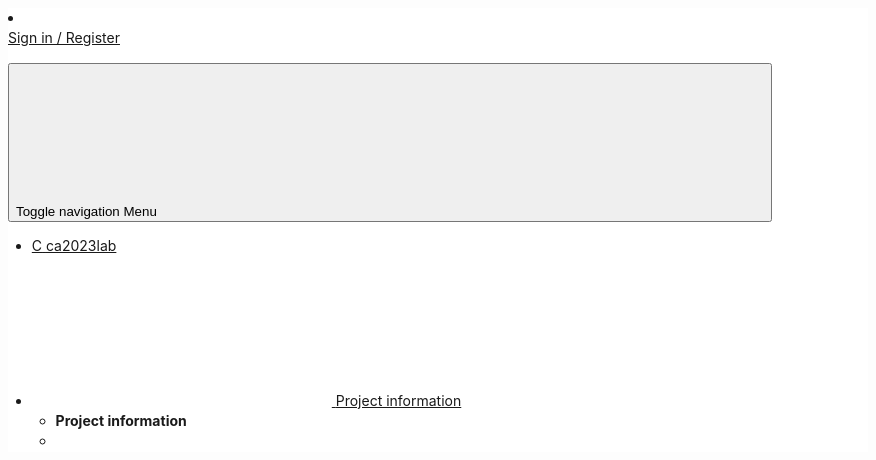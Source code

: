 </a>
</li>

</ul>

</div>
</li>
<li class="nav-item">
<div>
<a class="gl-button btn btn-md btn-default btn-sign-in" href="/users/sign_in?redirect_to_referer=yes"><span class="gl-button-text">
Sign in / Register

</span>

</a></div>
</li>

</ul>
</div>
<button class="navbar-toggler d-block d-sm-none gl-border-none!" data-qa-selector="mobile_navbar_button" data-testid="top-nav-responsive-toggle" type="button">
<span class="sr-only">Toggle navigation</span>
<span class="more-icon gl-px-3 gl-font-sm gl-font-weight-bold">
<span class="gl-pr-2">Menu</span>
<svg class="s16" data-testid="hamburger-icon"><use href="/assets/icons-9f1c7de936a241c127a73aa944c6e7897ad70752e3303cc8ccf19d3da14d134f.svg#hamburger"></use></svg>
</span>
<svg class="s12 close-icon" data-testid="close-icon"><use href="/assets/icons-9f1c7de936a241c127a73aa944c6e7897ad70752e3303cc8ccf19d3da14d134f.svg#close"></use></svg>
</button>
</div>
</div>
</header>

<div class="layout-page hide-when-top-nav-responsive-open page-with-contextual-sidebar">
<aside aria-label="Project navigation" class="nav-sidebar">
<div class="nav-sidebar-inner-scroll">
<ul class="sidebar-top-level-items" data-qa-selector="project_sidebar">
<li data-track-label="scope_menu" data-container="body" data-placement="right" class="context-header has-tooltip" title="ca2023lab"><a aria-label="ca2023lab" class="shortcuts-project rspec-project-link gl-link" data-qa-selector="sidebar_menu_link" data-qa-menu-item="Project scope" href="/FuWei/ca2023lab"><span class="avatar-container rect-avatar s32 project_avatar">
<span class="avatar avatar-tile s32 identicon bg3">C</span>
</span>
<span class="sidebar-context-title">
ca2023lab
</span>
</a></li>
<li data-track-label="project_information_menu" class="home"><a aria-label="Project information" class="shortcuts-project-information has-sub-items gl-link" data-qa-selector="sidebar_menu_link" data-qa-menu-item="Project information" href="/FuWei/ca2023lab/activity"><span class="nav-icon-container">
<svg class="s16" data-testid="project-icon"><use href="/assets/icons-9f1c7de936a241c127a73aa944c6e7897ad70752e3303cc8ccf19d3da14d134f.svg#project"></use></svg>
</span>
<span class="nav-item-name">
Project information
</span>
</a><ul class="sidebar-sub-level-items">
<li class="fly-out-top-item"><span class="fly-out-top-item-container">
<strong class="fly-out-top-item-name">
Project information
</strong>
</span>
</li><li class="divider fly-out-top-item"></li>
